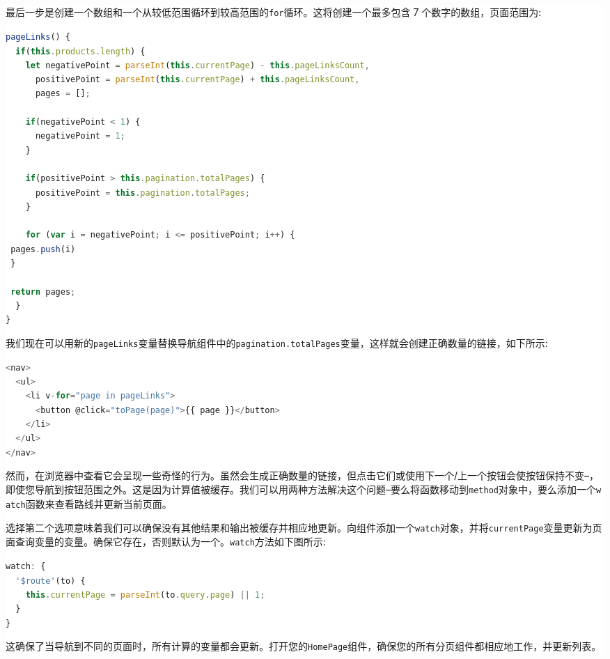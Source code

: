 ```js
```

最后一步是创建一个数组和一个从较低范围循环到较高范围的`for`循环。这将创建一个最多包含 7 个数字的数组，页面范围为:

```js
pageLinks() {
  if(this.products.length) {
    let negativePoint = parseInt(this.currentPage) - this.pageLinksCount,
      positivePoint = parseInt(this.currentPage) + this.pageLinksCount,
      pages = [];

    if(negativePoint < 1) {
      negativePoint = 1;
    }

    if(positivePoint > this.pagination.totalPages) {
      positivePoint = this.pagination.totalPages;
    }

    for (var i = negativePoint; i <= positivePoint; i++) {
 pages.push(i)
 }

 return pages;
  }
}
```

我们现在可以用新的`pageLinks`变量替换导航组件中的`pagination.totalPages`变量，这样就会创建正确数量的链接，如下所示:

```js
<nav>
  <ul>
    <li v-for="page in pageLinks">
      <button @click="toPage(page)">{{ page }}</button>
    </li>
  </ul>
</nav>
```

然而，在浏览器中查看它会呈现一些奇怪的行为。虽然会生成正确数量的链接，但点击它们或使用下一个/上一个按钮会使按钮保持不变–，即使您导航到按钮范围之外。这是因为计算值被缓存。我们可以用两种方法解决这个问题–要么将函数移动到`method`对象中，要么添加一个`watch`函数来查看路线并更新当前页面。

选择第二个选项意味着我们可以确保没有其他结果和输出被缓存并相应地更新。向组件添加一个`watch`对象，并将`currentPage`变量更新为页面查询变量的变量。确保它存在，否则默认为一个。`watch`方法如下图所示:

```js
watch: {
  '$route'(to) {
    this.currentPage = parseInt(to.query.page) || 1;
  }
}
```

这确保了当导航到不同的页面时，所有计算的变量都会更新。打开您的`HomePage`组件，确保您的所有分页组件都相应地工作，并更新列表。
